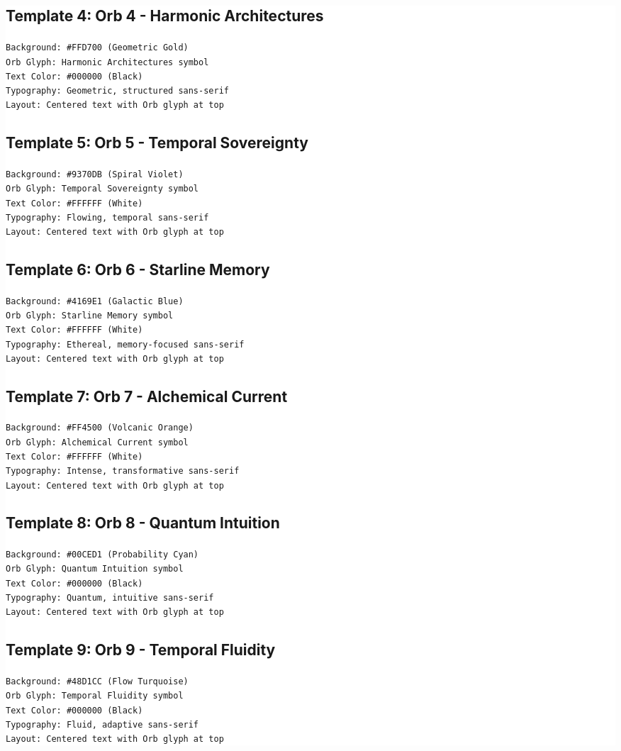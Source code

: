 ## **Template 4: Orb 4 - Harmonic Architectures**
```
Background: #FFD700 (Geometric Gold)
Orb Glyph: Harmonic Architectures symbol
Text Color: #000000 (Black)
Typography: Geometric, structured sans-serif
Layout: Centered text with Orb glyph at top
```

## **Template 5: Orb 5 - Temporal Sovereignty**
```
Background: #9370DB (Spiral Violet)
Orb Glyph: Temporal Sovereignty symbol
Text Color: #FFFFFF (White)
Typography: Flowing, temporal sans-serif
Layout: Centered text with Orb glyph at top
```

## **Template 6: Orb 6 - Starline Memory**
```
Background: #4169E1 (Galactic Blue)
Orb Glyph: Starline Memory symbol
Text Color: #FFFFFF (White)
Typography: Ethereal, memory-focused sans-serif
Layout: Centered text with Orb glyph at top
```

## **Template 7: Orb 7 - Alchemical Current**
```
Background: #FF4500 (Volcanic Orange)
Orb Glyph: Alchemical Current symbol
Text Color: #FFFFFF (White)
Typography: Intense, transformative sans-serif
Layout: Centered text with Orb glyph at top
```

## **Template 8: Orb 8 - Quantum Intuition**
```
Background: #00CED1 (Probability Cyan)
Orb Glyph: Quantum Intuition symbol
Text Color: #000000 (Black)
Typography: Quantum, intuitive sans-serif
Layout: Centered text with Orb glyph at top
```

## **Template 9: Orb 9 - Temporal Fluidity**
```
Background: #48D1CC (Flow Turquoise)
Orb Glyph: Temporal Fluidity symbol
Text Color: #000000 (Black)
Typography: Fluid, adaptive sans-serif
Layout: Centered text with Orb glyph at top
```
